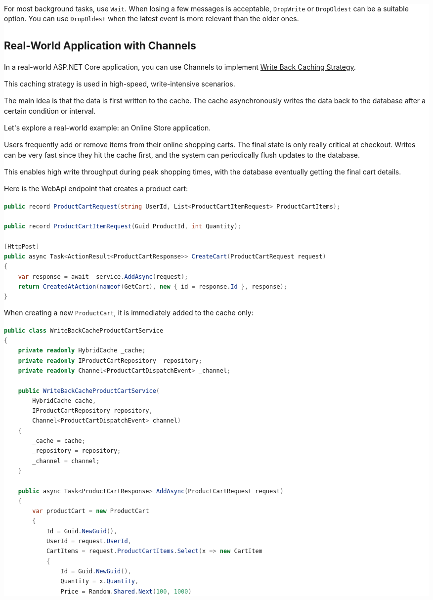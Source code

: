 For most background tasks, use `Wait`. When losing a few messages is acceptable, `DropWrite` or `DropOldest` can be a suitable option. You can use `DropOldest` when the latest event is more relevant than the older ones.

## Real-World Application with Channels

In a real-world ASP.NET Core application, you can use Channels to implement [Write Back Caching Strategy](https://antondevtips.com/blog/how-to-implement-caching-strategies-in-dotnet#4-write-back).

This caching strategy is used in high-speed, write-intensive scenarios.

The main idea is that the data is first written to the cache. The cache asynchronously writes the data back to the database after a certain condition or interval.

Let's explore a real-world example: an Online Store application.

Users frequently add or remove items from their online shopping carts. The final state is only really critical at checkout. Writes can be very fast since they hit the cache first, and the system can periodically flush updates to the database.

This enables high write throughput during peak shopping times, with the database eventually getting the final cart details.

Here is the WebApi endpoint that creates a product cart:

```csharp
public record ProductCartRequest(string UserId, List<ProductCartItemRequest> ProductCartItems);

public record ProductCartItemRequest(Guid ProductId, int Quantity);

[HttpPost]
public async Task<ActionResult<ProductCartResponse>> CreateCart(ProductCartRequest request)
{
    var response = await _service.AddAsync(request);
    return CreatedAtAction(nameof(GetCart), new { id = response.Id }, response);
}
```

When creating a new `ProductCart`, it is immediately added to the cache only:

```csharp
public class WriteBackCacheProductCartService
{
    private readonly HybridCache _cache;
    private readonly IProductCartRepository _repository;
    private readonly Channel<ProductCartDispatchEvent> _channel;

    public WriteBackCacheProductCartService(
        HybridCache cache,
        IProductCartRepository repository,
        Channel<ProductCartDispatchEvent> channel)
    {
        _cache = cache;
        _repository = repository;
        _channel = channel;
    }

    public async Task<ProductCartResponse> AddAsync(ProductCartRequest request)
    {
        var productCart = new ProductCart
        {
            Id = Guid.NewGuid(),
            UserId = request.UserId,
            CartItems = request.ProductCartItems.Select(x => new CartItem
            {
                Id = Guid.NewGuid(),
                Quantity = x.Quantity,
                Price = Random.Shared.Next(100, 1000)
```